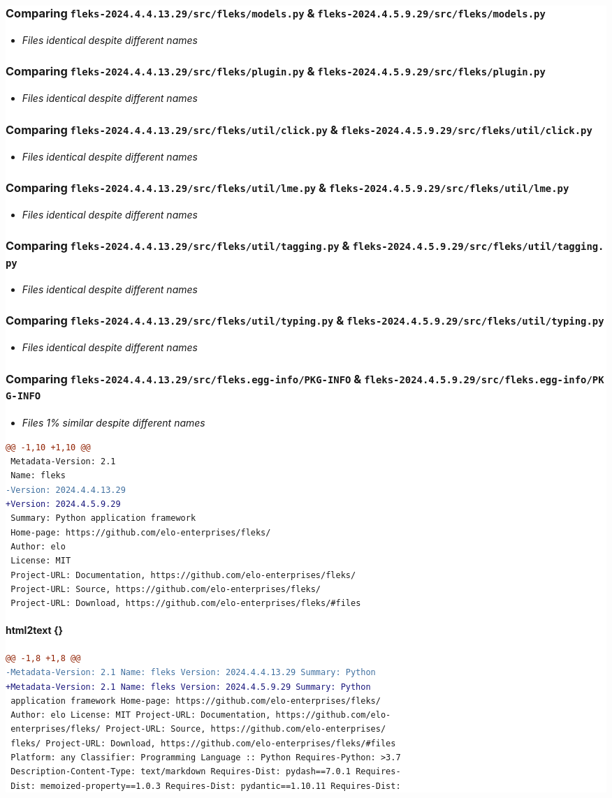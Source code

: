 ### Comparing `fleks-2024.4.4.13.29/src/fleks/models.py` & `fleks-2024.4.5.9.29/src/fleks/models.py`

 * *Files identical despite different names*

### Comparing `fleks-2024.4.4.13.29/src/fleks/plugin.py` & `fleks-2024.4.5.9.29/src/fleks/plugin.py`

 * *Files identical despite different names*

### Comparing `fleks-2024.4.4.13.29/src/fleks/util/click.py` & `fleks-2024.4.5.9.29/src/fleks/util/click.py`

 * *Files identical despite different names*

### Comparing `fleks-2024.4.4.13.29/src/fleks/util/lme.py` & `fleks-2024.4.5.9.29/src/fleks/util/lme.py`

 * *Files identical despite different names*

### Comparing `fleks-2024.4.4.13.29/src/fleks/util/tagging.py` & `fleks-2024.4.5.9.29/src/fleks/util/tagging.py`

 * *Files identical despite different names*

### Comparing `fleks-2024.4.4.13.29/src/fleks/util/typing.py` & `fleks-2024.4.5.9.29/src/fleks/util/typing.py`

 * *Files identical despite different names*

### Comparing `fleks-2024.4.4.13.29/src/fleks.egg-info/PKG-INFO` & `fleks-2024.4.5.9.29/src/fleks.egg-info/PKG-INFO`

 * *Files 1% similar despite different names*

```diff
@@ -1,10 +1,10 @@
 Metadata-Version: 2.1
 Name: fleks
-Version: 2024.4.4.13.29
+Version: 2024.4.5.9.29
 Summary: Python application framework
 Home-page: https://github.com/elo-enterprises/fleks/
 Author: elo
 License: MIT
 Project-URL: Documentation, https://github.com/elo-enterprises/fleks/
 Project-URL: Source, https://github.com/elo-enterprises/fleks/
 Project-URL: Download, https://github.com/elo-enterprises/fleks/#files
```

#### html2text {}

```diff
@@ -1,8 +1,8 @@
-Metadata-Version: 2.1 Name: fleks Version: 2024.4.4.13.29 Summary: Python
+Metadata-Version: 2.1 Name: fleks Version: 2024.4.5.9.29 Summary: Python
 application framework Home-page: https://github.com/elo-enterprises/fleks/
 Author: elo License: MIT Project-URL: Documentation, https://github.com/elo-
 enterprises/fleks/ Project-URL: Source, https://github.com/elo-enterprises/
 fleks/ Project-URL: Download, https://github.com/elo-enterprises/fleks/#files
 Platform: any Classifier: Programming Language :: Python Requires-Python: >3.7
 Description-Content-Type: text/markdown Requires-Dist: pydash==7.0.1 Requires-
 Dist: memoized-property==1.0.3 Requires-Dist: pydantic==1.10.11 Requires-Dist:
```
